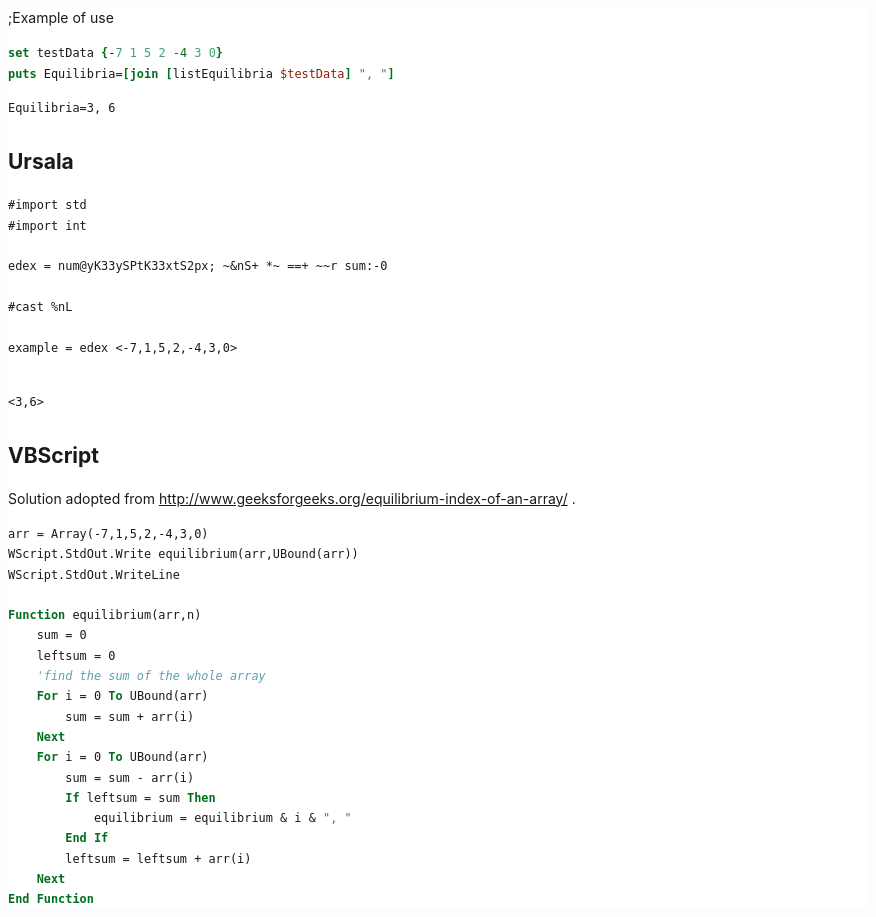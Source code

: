 
;Example of use

```tcl
set testData {-7 1 5 2 -4 3 0}
puts Equilibria=[join [listEquilibria $testData] ", "]
```

```txt
Equilibria=3, 6
```



## Ursala


```Ursala
#import std
#import int

edex = num@yK33ySPtK33xtS2px; ~&nS+ *~ ==+ ~~r sum:-0

#cast %nL

example = edex <-7,1,5,2,-4,3,0>
```

```txt

<3,6>

```



## VBScript

Solution adopted from http://www.geeksforgeeks.org/equilibrium-index-of-an-array/ .

```vb
arr = Array(-7,1,5,2,-4,3,0)
WScript.StdOut.Write equilibrium(arr,UBound(arr))
WScript.StdOut.WriteLine

Function equilibrium(arr,n)
	sum = 0
	leftsum = 0
	'find the sum of the whole array
	For i = 0 To UBound(arr)
		sum = sum + arr(i)
	Next
	For i = 0 To UBound(arr)
		sum = sum - arr(i)
		If leftsum = sum Then
			equilibrium = equilibrium & i & ", "
		End If
		leftsum = leftsum + arr(i)
	Next
End Function
```
